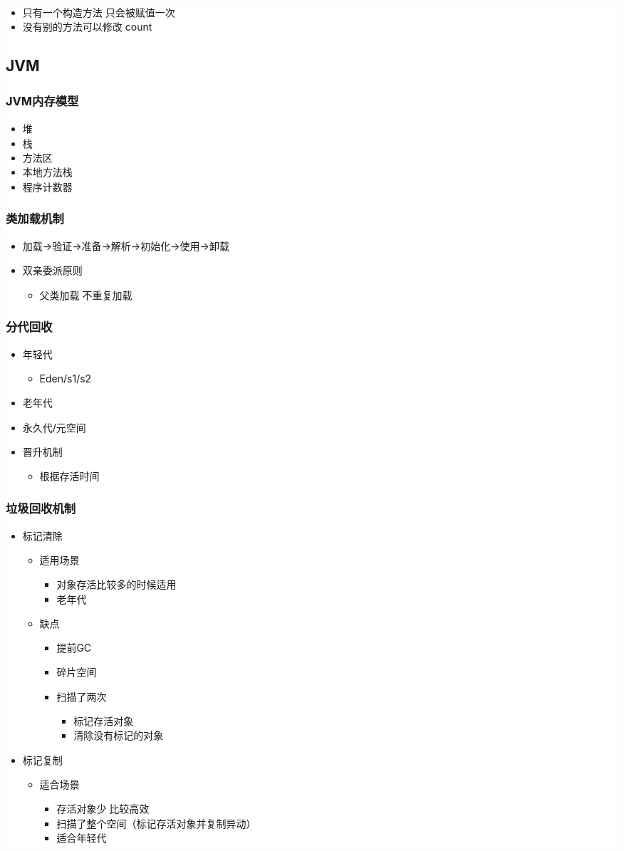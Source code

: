 - 只有一个构造方法 只会被赋值一次
- 没有别的方法可以修改 count

## JVM

### JVM内存模型

- 堆
- 栈
- 方法区
- 本地方法栈
- 程序计数器

### 类加载机制

- 加载-&gt;验证-&gt;准备-&gt;解析-&gt;初始化-&gt;使用-&gt;卸载
- 双亲委派原则

  - 父类加载 不重复加载

### 分代回收

- 年轻代

  - Eden/s1/s2

- 老年代
- 永久代/元空间
- 晋升机制

  - 根据存活时间

### 垃圾回收机制

- 标记清除

  - 适用场景

    - 对象存活比较多的时候适用
    - 老年代

  - 缺点

    - 提前GC
    - 碎片空间
    - 扫描了两次

      - 标记存活对象
      - 清除没有标记的对象

- 标记复制

  - 适合场景

    - 存活对象少 比较高效
    - 扫描了整个空间（标记存活对象并复制异动）
    - 适合年轻代
